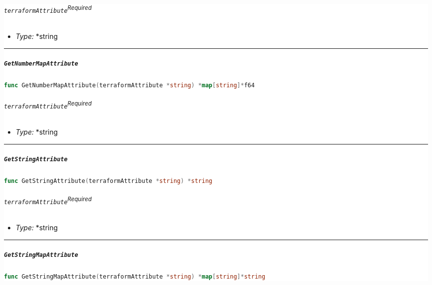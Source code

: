 ###### `terraformAttribute`<sup>Required</sup> <a name="terraformAttribute" id="rhizo-co-terraform-provider-oci.securityAttributeSecurityAttributeNamespace.SecurityAttributeSecurityAttributeNamespaceTimeoutsOutputReference.getNumberListAttribute.parameter.terraformAttribute"></a>

- *Type:* *string

---

##### `GetNumberMapAttribute` <a name="GetNumberMapAttribute" id="rhizo-co-terraform-provider-oci.securityAttributeSecurityAttributeNamespace.SecurityAttributeSecurityAttributeNamespaceTimeoutsOutputReference.getNumberMapAttribute"></a>

```go
func GetNumberMapAttribute(terraformAttribute *string) *map[string]*f64
```

###### `terraformAttribute`<sup>Required</sup> <a name="terraformAttribute" id="rhizo-co-terraform-provider-oci.securityAttributeSecurityAttributeNamespace.SecurityAttributeSecurityAttributeNamespaceTimeoutsOutputReference.getNumberMapAttribute.parameter.terraformAttribute"></a>

- *Type:* *string

---

##### `GetStringAttribute` <a name="GetStringAttribute" id="rhizo-co-terraform-provider-oci.securityAttributeSecurityAttributeNamespace.SecurityAttributeSecurityAttributeNamespaceTimeoutsOutputReference.getStringAttribute"></a>

```go
func GetStringAttribute(terraformAttribute *string) *string
```

###### `terraformAttribute`<sup>Required</sup> <a name="terraformAttribute" id="rhizo-co-terraform-provider-oci.securityAttributeSecurityAttributeNamespace.SecurityAttributeSecurityAttributeNamespaceTimeoutsOutputReference.getStringAttribute.parameter.terraformAttribute"></a>

- *Type:* *string

---

##### `GetStringMapAttribute` <a name="GetStringMapAttribute" id="rhizo-co-terraform-provider-oci.securityAttributeSecurityAttributeNamespace.SecurityAttributeSecurityAttributeNamespaceTimeoutsOutputReference.getStringMapAttribute"></a>

```go
func GetStringMapAttribute(terraformAttribute *string) *map[string]*string
```
